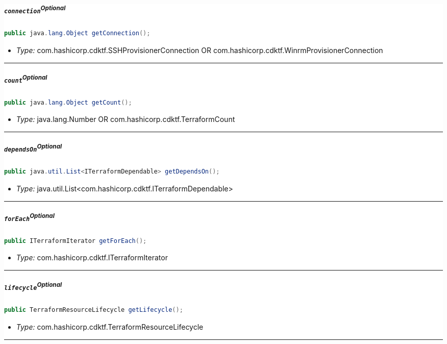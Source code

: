 
##### `connection`<sup>Optional</sup> <a name="connection" id="rhizo-co-terraform-provider-lacework.alertChannelAwsS3.AlertChannelAwsS3Config.property.connection"></a>

```java
public java.lang.Object getConnection();
```

- *Type:* com.hashicorp.cdktf.SSHProvisionerConnection OR com.hashicorp.cdktf.WinrmProvisionerConnection

---

##### `count`<sup>Optional</sup> <a name="count" id="rhizo-co-terraform-provider-lacework.alertChannelAwsS3.AlertChannelAwsS3Config.property.count"></a>

```java
public java.lang.Object getCount();
```

- *Type:* java.lang.Number OR com.hashicorp.cdktf.TerraformCount

---

##### `dependsOn`<sup>Optional</sup> <a name="dependsOn" id="rhizo-co-terraform-provider-lacework.alertChannelAwsS3.AlertChannelAwsS3Config.property.dependsOn"></a>

```java
public java.util.List<ITerraformDependable> getDependsOn();
```

- *Type:* java.util.List<com.hashicorp.cdktf.ITerraformDependable>

---

##### `forEach`<sup>Optional</sup> <a name="forEach" id="rhizo-co-terraform-provider-lacework.alertChannelAwsS3.AlertChannelAwsS3Config.property.forEach"></a>

```java
public ITerraformIterator getForEach();
```

- *Type:* com.hashicorp.cdktf.ITerraformIterator

---

##### `lifecycle`<sup>Optional</sup> <a name="lifecycle" id="rhizo-co-terraform-provider-lacework.alertChannelAwsS3.AlertChannelAwsS3Config.property.lifecycle"></a>

```java
public TerraformResourceLifecycle getLifecycle();
```

- *Type:* com.hashicorp.cdktf.TerraformResourceLifecycle

---